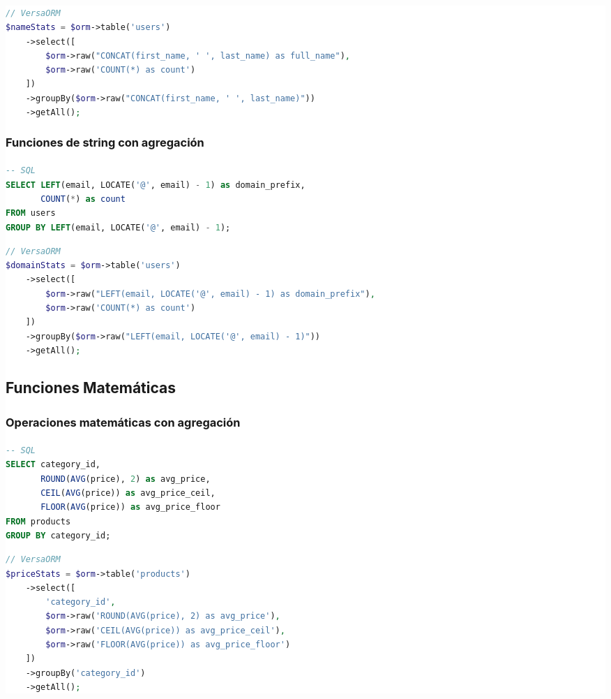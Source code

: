 ```php
// VersaORM
$nameStats = $orm->table('users')
    ->select([
        $orm->raw("CONCAT(first_name, ' ', last_name) as full_name"),
        $orm->raw('COUNT(*) as count')
    ])
    ->groupBy($orm->raw("CONCAT(first_name, ' ', last_name)"))
    ->getAll();
```

### Funciones de string con agregación

```sql
-- SQL
SELECT LEFT(email, LOCATE('@', email) - 1) as domain_prefix,
       COUNT(*) as count
FROM users
GROUP BY LEFT(email, LOCATE('@', email) - 1);
```

```php
// VersaORM
$domainStats = $orm->table('users')
    ->select([
        $orm->raw("LEFT(email, LOCATE('@', email) - 1) as domain_prefix"),
        $orm->raw('COUNT(*) as count')
    ])
    ->groupBy($orm->raw("LEFT(email, LOCATE('@', email) - 1)"))
    ->getAll();
```

## Funciones Matemáticas

### Operaciones matemáticas con agregación

```sql
-- SQL
SELECT category_id,
       ROUND(AVG(price), 2) as avg_price,
       CEIL(AVG(price)) as avg_price_ceil,
       FLOOR(AVG(price)) as avg_price_floor
FROM products
GROUP BY category_id;
```

```php
// VersaORM
$priceStats = $orm->table('products')
    ->select([
        'category_id',
        $orm->raw('ROUND(AVG(price), 2) as avg_price'),
        $orm->raw('CEIL(AVG(price)) as avg_price_ceil'),
        $orm->raw('FLOOR(AVG(price)) as avg_price_floor')
    ])
    ->groupBy('category_id')
    ->getAll();
```
